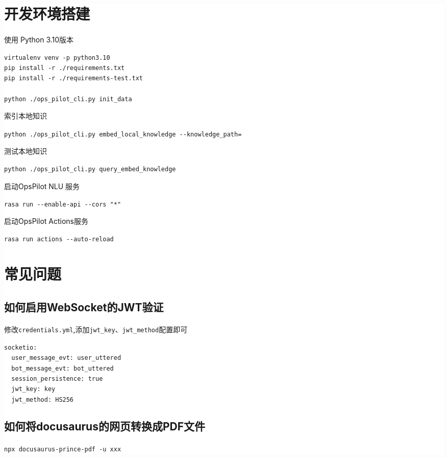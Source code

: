 # 开发环境搭建

使用 Python 3.10版本

```
virtualenv venv -p python3.10
pip install -r ./requirements.txt
pip install -r ./requirements-test.txt

python ./ops_pilot_cli.py init_data
```

索引本地知识

```
python ./ops_pilot_cli.py embed_local_knowledge --knowledge_path=
```

测试本地知识

```
python ./ops_pilot_cli.py query_embed_knowledge
```

启动OpsPilot NLU 服务

```
rasa run --enable-api --cors "*"
```

启动OpsPilot Actions服务

```
rasa run actions --auto-reload
```

# 常见问题

## 如何启用WebSocket的JWT验证

修改`credentials.yml`,添加`jwt_key`、`jwt_method`配置即可

```
socketio:
  user_message_evt: user_uttered
  bot_message_evt: bot_uttered
  session_persistence: true
  jwt_key: key
  jwt_method: HS256
```

## 如何将docusaurus的网页转换成PDF文件

```
npx docusaurus-prince-pdf -u xxx
```

